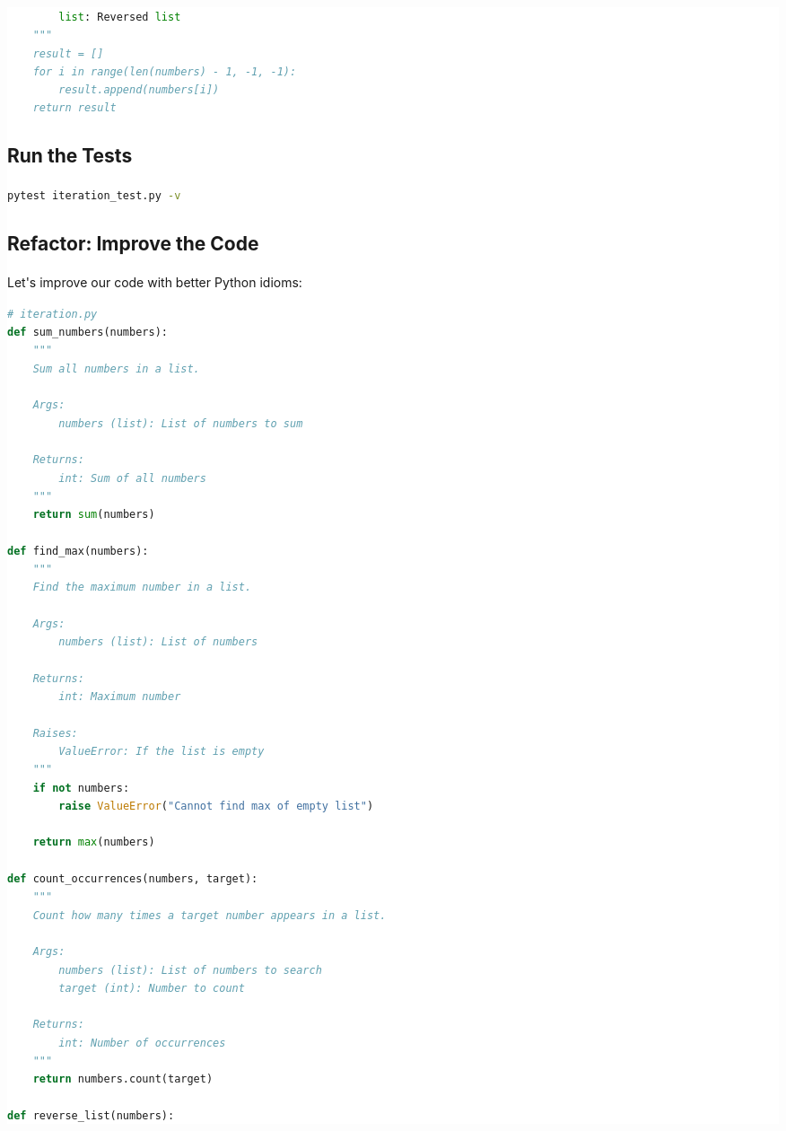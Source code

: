 ```python
        list: Reversed list
    """
    result = []
    for i in range(len(numbers) - 1, -1, -1):
        result.append(numbers[i])
    return result
```

## Run the Tests

```bash
pytest iteration_test.py -v
```

## Refactor: Improve the Code

Let's improve our code with better Python idioms:

```python
# iteration.py
def sum_numbers(numbers):
    """
    Sum all numbers in a list.
    
    Args:
        numbers (list): List of numbers to sum
        
    Returns:
        int: Sum of all numbers
    """
    return sum(numbers)

def find_max(numbers):
    """
    Find the maximum number in a list.
    
    Args:
        numbers (list): List of numbers
        
    Returns:
        int: Maximum number
        
    Raises:
        ValueError: If the list is empty
    """
    if not numbers:
        raise ValueError("Cannot find max of empty list")
    
    return max(numbers)

def count_occurrences(numbers, target):
    """
    Count how many times a target number appears in a list.
    
    Args:
        numbers (list): List of numbers to search
        target (int): Number to count
        
    Returns:
        int: Number of occurrences
    """
    return numbers.count(target)

def reverse_list(numbers):
```